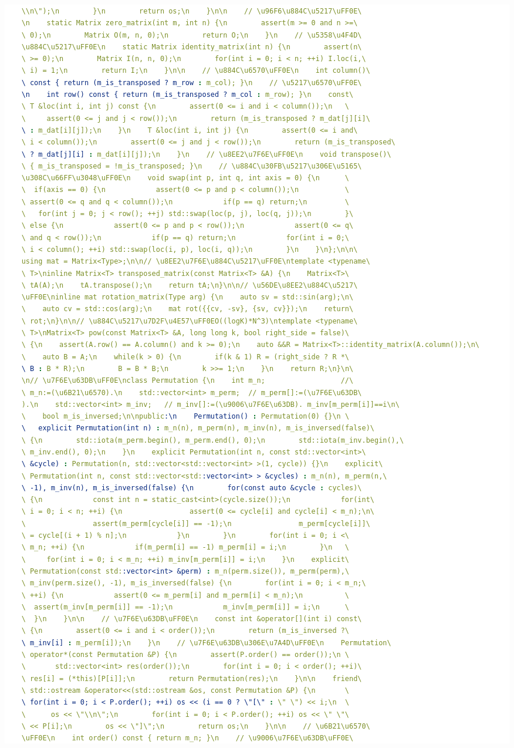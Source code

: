 ```yaml
    \\n\");\n        }\n        return os;\n    }\n\n    // \u96F6\u884C\u5217\uFF0E\
    \n    static Matrix zero_matrix(int m, int n) {\n        assert(m >= 0 and n >=\
    \ 0);\n        Matrix O(m, n, 0);\n        return O;\n    }\n    // \u5358\u4F4D\
    \u884C\u5217\uFF0E\n    static Matrix identity_matrix(int n) {\n        assert(n\
    \ >= 0);\n        Matrix I(n, n, 0);\n        for(int i = 0; i < n; ++i) I.loc(i,\
    \ i) = 1;\n        return I;\n    }\n\n    // \u884C\u6570\uFF0E\n    int column()\
    \ const { return (m_is_transposed ? m_row : m_col); }\n    // \u5217\u6570\uFF0E\
    \n    int row() const { return (m_is_transposed ? m_col : m_row); }\n    const\
    \ T &loc(int i, int j) const {\n        assert(0 <= i and i < column());\n   \
    \     assert(0 <= j and j < row());\n        return (m_is_transposed ? m_dat[j][i]\
    \ : m_dat[i][j]);\n    }\n    T &loc(int i, int j) {\n        assert(0 <= i and\
    \ i < column());\n        assert(0 <= j and j < row());\n        return (m_is_transposed\
    \ ? m_dat[j][i] : m_dat[i][j]);\n    }\n    // \u8EE2\u7F6E\uFF0E\n    void transpose()\
    \ { m_is_transposed = !m_is_transposed; }\n    // \u884C\u30FB\u5217\u306E\u5165\
    \u308C\u66FF\u3048\uFF0E\n    void swap(int p, int q, int axis = 0) {\n      \
    \  if(axis == 0) {\n            assert(0 <= p and p < column());\n           \
    \ assert(0 <= q and q < column());\n            if(p == q) return;\n         \
    \   for(int j = 0; j < row(); ++j) std::swap(loc(p, j), loc(q, j));\n        }\
    \ else {\n            assert(0 <= p and p < row());\n            assert(0 <= q\
    \ and q < row());\n            if(p == q) return;\n            for(int i = 0;\
    \ i < column(); ++i) std::swap(loc(i, p), loc(i, q));\n        }\n    }\n};\n\n\
    using mat = Matrix<Type>;\n\n// \u8EE2\u7F6E\u884C\u5217\uFF0E\ntemplate <typename\
    \ T>\ninline Matrix<T> transposed_matrix(const Matrix<T> &A) {\n    Matrix<T>\
    \ tA(A);\n    tA.transpose();\n    return tA;\n}\n\n// \u56DE\u8EE2\u884C\u5217\
    \uFF0E\ninline mat rotation_matrix(Type arg) {\n    auto sv = std::sin(arg);\n\
    \    auto cv = std::cos(arg);\n    mat rot({{cv, -sv}, {sv, cv}});\n    return\
    \ rot;\n}\n\n// \u884C\u5217\u7D2F\u4E57\uFF0EO((logK)*N^3)\ntemplate <typename\
    \ T>\nMatrix<T> pow(const Matrix<T> &A, long long k, bool right_side = false)\
    \ {\n    assert(A.row() == A.column() and k >= 0);\n    auto &&R = Matrix<T>::identity_matrix(A.column());\n\
    \    auto B = A;\n    while(k > 0) {\n        if(k & 1) R = (right_side ? R *\
    \ B : B * R);\n        B = B * B;\n        k >>= 1;\n    }\n    return R;\n}\n\
    \n// \u7F6E\u63DB\uFF0E\nclass Permutation {\n    int m_n;                  //\
    \ m_n:=(\u6B21\u6570).\n    std::vector<int> m_perm;  // m_perm[]:=(\u7F6E\u63DB\
    ).\n    std::vector<int> m_inv;   // m_inv[]:=(\u9006\u7F6E\u63DB). m_inv[m_perm[i]]==i\n\
    \    bool m_is_inversed;\n\npublic:\n    Permutation() : Permutation(0) {}\n \
    \   explicit Permutation(int n) : m_n(n), m_perm(n), m_inv(n), m_is_inversed(false)\
    \ {\n        std::iota(m_perm.begin(), m_perm.end(), 0);\n        std::iota(m_inv.begin(),\
    \ m_inv.end(), 0);\n    }\n    explicit Permutation(int n, const std::vector<int>\
    \ &cycle) : Permutation(n, std::vector<std::vector<int> >(1, cycle)) {}\n    explicit\
    \ Permutation(int n, const std::vector<std::vector<int> > &cycles) : m_n(n), m_perm(n,\
    \ -1), m_inv(n), m_is_inversed(false) {\n        for(const auto &cycle : cycles)\
    \ {\n            const int n = static_cast<int>(cycle.size());\n            for(int\
    \ i = 0; i < n; ++i) {\n                assert(0 <= cycle[i] and cycle[i] < m_n);\n\
    \                assert(m_perm[cycle[i]] == -1);\n                m_perm[cycle[i]]\
    \ = cycle[(i + 1) % n];\n            }\n        }\n        for(int i = 0; i <\
    \ m_n; ++i) {\n            if(m_perm[i] == -1) m_perm[i] = i;\n        }\n   \
    \     for(int i = 0; i < m_n; ++i) m_inv[m_perm[i]] = i;\n    }\n    explicit\
    \ Permutation(const std::vector<int> &perm) : m_n(perm.size()), m_perm(perm),\
    \ m_inv(perm.size(), -1), m_is_inversed(false) {\n        for(int i = 0; i < m_n;\
    \ ++i) {\n            assert(0 <= m_perm[i] and m_perm[i] < m_n);\n          \
    \  assert(m_inv[m_perm[i]] == -1);\n            m_inv[m_perm[i]] = i;\n      \
    \  }\n    }\n\n    // \u7F6E\u63DB\uFF0E\n    const int &operator[](int i) const\
    \ {\n        assert(0 <= i and i < order());\n        return (m_is_inversed ?\
    \ m_inv[i] : m_perm[i]);\n    }\n    // \u7F6E\u63DB\u306E\u7A4D\uFF0E\n    Permutation\
    \ operator*(const Permutation &P) {\n        assert(P.order() == order());\n \
    \       std::vector<int> res(order());\n        for(int i = 0; i < order(); ++i)\
    \ res[i] = (*this)[P[i]];\n        return Permutation(res);\n    }\n\n    friend\
    \ std::ostream &operator<<(std::ostream &os, const Permutation &P) {\n       \
    \ for(int i = 0; i < P.order(); ++i) os << (i == 0 ? \"[\" : \" \") << i;\n  \
    \      os << \"\\n\";\n        for(int i = 0; i < P.order(); ++i) os << \" \"\
    \ << P[i];\n        os << \"]\";\n        return os;\n    }\n\n    // \u6B21\u6570\
    \uFF0E\n    int order() const { return m_n; }\n    // \u9006\u7F6E\u63DB\uFF0E\
```